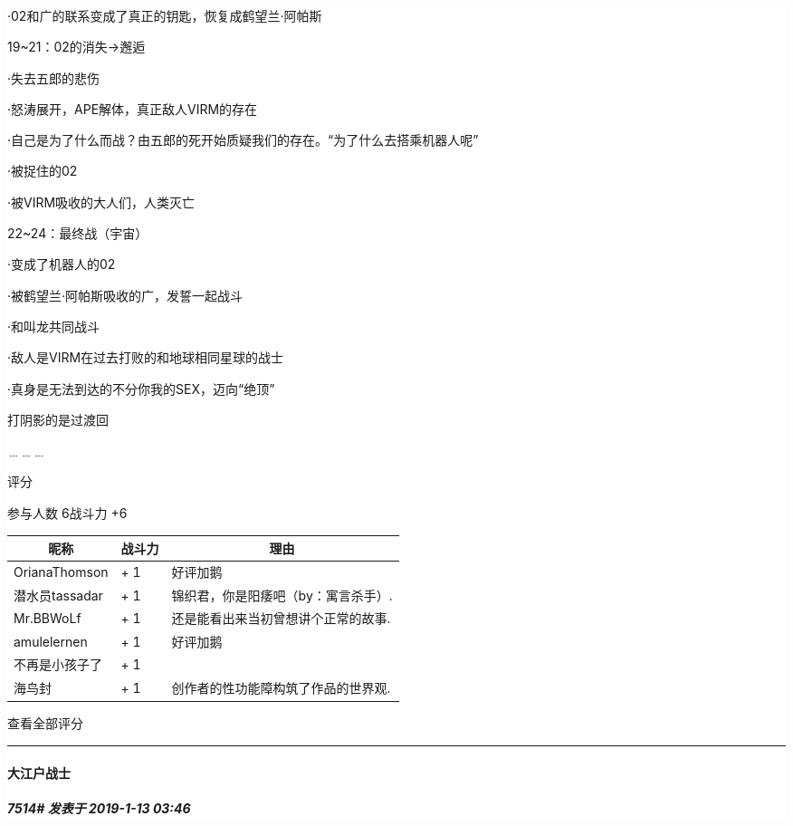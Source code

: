 ·02和广的联系变成了真正的钥匙，恢复成鹤望兰·阿帕斯

19~21：02的消失→邂逅

·失去五郎的悲伤

·怒涛展开，APE解体，真正敌人VIRM的存在

·自己是为了什么而战？由五郎的死开始质疑我们的存在。“为了什么去搭乘机器人呢”

·被捉住的02

·被VIRM吸收的大人们，人类灭亡

22~24：最终战（宇宙）

·变成了机器人的02

·被鹤望兰·阿帕斯吸收的广，发誓一起战斗

·和叫龙共同战斗

·敌人是VIRM在过去打败的和地球相同星球的战士

·真身是无法到达的不分你我的SEX，迈向“绝顶”

打阴影的是过渡回



﹍﹍﹍

评分





 参与人数 6战斗力 +6

|昵称|战斗力|理由|
|----|---|---|
| OrianaThomson| + 1|好评加鹅|
| 潜水员tassadar| + 1|锦织君，你是阳痿吧（by：寓言杀手）.|
| Mr.BBWoLf| + 1|还是能看出来当初曾想讲个正常的故事.|
| amulelernen| + 1|好评加鹅|
| 不再是小孩子了| + 1||
| 海鸟封| + 1|创作者的性功能障构筑了作品的世界观.|



查看全部评分






-----

####  大江户战士  
##### 7514#       发表于 2019-1-13 03:46
